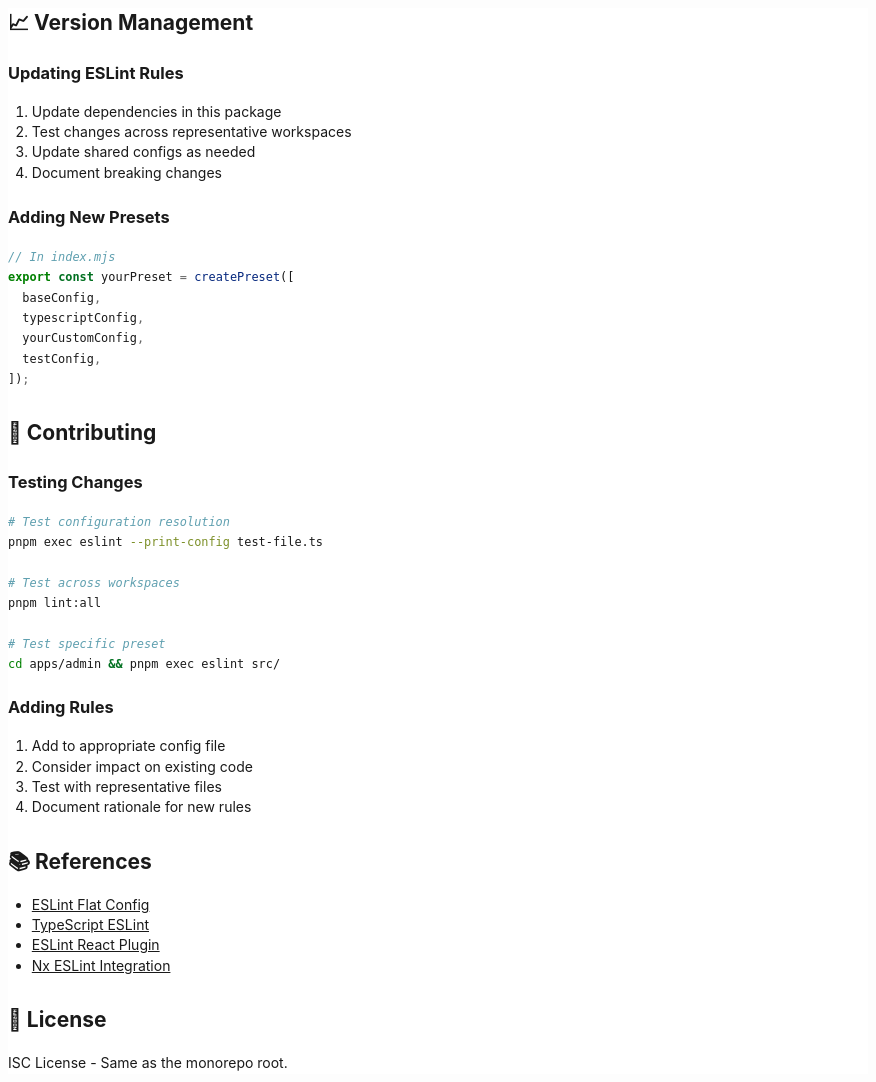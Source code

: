 ## 📈 Version Management

### Updating ESLint Rules

1. Update dependencies in this package
2. Test changes across representative workspaces
3. Update shared configs as needed
4. Document breaking changes

### Adding New Presets

```javascript
// In index.mjs
export const yourPreset = createPreset([
  baseConfig,
  typescriptConfig,
  yourCustomConfig,
  testConfig,
]);
```

## 🤝 Contributing

### Testing Changes

```bash
# Test configuration resolution
pnpm exec eslint --print-config test-file.ts

# Test across workspaces
pnpm lint:all

# Test specific preset
cd apps/admin && pnpm exec eslint src/
```

### Adding Rules

1. Add to appropriate config file
2. Consider impact on existing code
3. Test with representative files
4. Document rationale for new rules

## 📚 References

- [ESLint Flat Config](https://eslint.org/docs/latest/use/configure/configuration-files-new)
- [TypeScript ESLint](https://typescript-eslint.io/)
- [ESLint React Plugin](https://github.com/jsx-eslint/eslint-plugin-react)
- [Nx ESLint Integration](https://nx.dev/nx-api/eslint)

## 📄 License

ISC License - Same as the monorepo root.